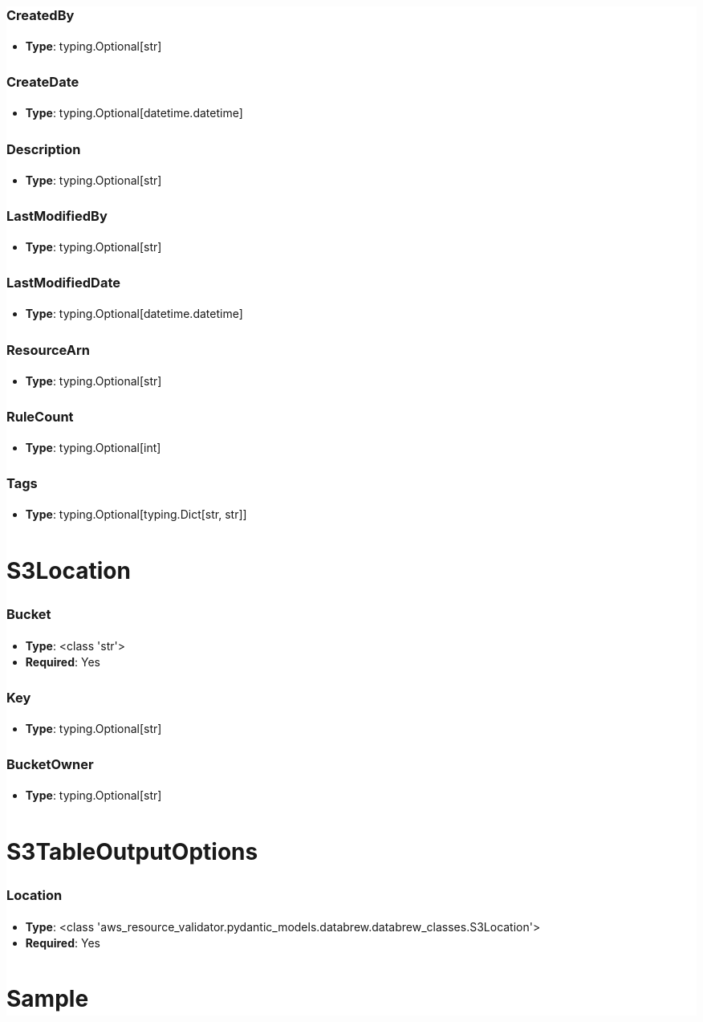 ### CreatedBy
- **Type**: typing.Optional[str]

### CreateDate
- **Type**: typing.Optional[datetime.datetime]

### Description
- **Type**: typing.Optional[str]

### LastModifiedBy
- **Type**: typing.Optional[str]

### LastModifiedDate
- **Type**: typing.Optional[datetime.datetime]

### ResourceArn
- **Type**: typing.Optional[str]

### RuleCount
- **Type**: typing.Optional[int]

### Tags
- **Type**: typing.Optional[typing.Dict[str, str]]


# S3Location

### Bucket
- **Type**: <class 'str'>
- **Required**: Yes

### Key
- **Type**: typing.Optional[str]

### BucketOwner
- **Type**: typing.Optional[str]


# S3TableOutputOptions

### Location
- **Type**: <class 'aws_resource_validator.pydantic_models.databrew.databrew_classes.S3Location'>
- **Required**: Yes


# Sample
